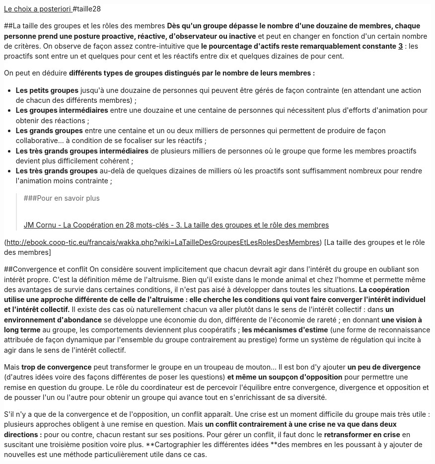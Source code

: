 [Le choix a posteriori ](http://ebook.coop-tic.eu/francais/wakka.php?wiki=LeChoixaPosteriori)
\#taille28 

##La taille des groupes et les rôles des membres
**Dès qu'un groupe dépasse le nombre d'une douzaine de membres, chaque personne prend une posture proactive, réactive, d'observateur ou inactive** et peut en changer en fonction d'un certain nombre de critères. On observe de façon assez contre-intuitive que **le pourcentage d'actifs reste remarquablement constante** **[3](#note)** : les proactifs sont entre un et quelques pour cent et les réactifs entre dix et quelques dizaines de pour cent.

On peut en déduire **différents types de groupes distingués par le nombre de leurs membres :**
* **Les petits groupes** jusqu'à une douzaine de personnes qui peuvent être gérés de façon contrainte (en attendant une action de chacun des différents membres) ;
* **Les groupes intermédiaires** entre une douzaine et une centaine de personnes qui nécessitent plus d'efforts d'animation pour obtenir des réactions ;
* **Les grands groupes** entre une centaine et un ou deux milliers de personnes qui permettent de produire de façon collaborative... à condition de se focaliser sur les réactifs ;
* **Les très grands groupes intermédiaires** de plusieurs milliers de personnes où le groupe que forme les membres proactifs devient plus difficilement cohérent ;
* **Les très grands groupes** au-delà de quelques dizaines de milliers où les proactifs sont suffisamment nombreux pour rendre l'animation moins contrainte ;

> ###Pour en savoir plus
> <iframe frameborder="0" width="480" height="270" src="http://www.dailymotion.com/embed/video/k4GdBR5rqK4aCR4ls9d"></iframe><br /><a href="http://www.dailymotion.com/video/x128f9f_j-m-cornu-3-la-taille-des-groupes-et-les-roles-des-membres_webcam" target="_blank">JM Cornu - La Coopération en 28 mots-clés - 3. La taille des groupes et le rôle des membres</a>

(http://ebook.coop-tic.eu/francais/wakka.php?wiki=LaTailleDesGroupesEtLesRolesDesMembres) [La taille des groupes et le rôle des membres]

##Convergence et conflit
On considère souvent implicitement que chacun devrait agir dans l'intérêt du groupe en oubliant son intérêt propre. C'est la définition même de l'altruisme. Bien qu'il existe dans le monde animal et chez l'homme et permette même des avantages de survie dans certaines conditions, il n'est pas aisé à développer dans toutes les situations. **La coopération utilise une approche différente de celle de l'altruisme : elle cherche les conditions qui vont faire converger l'intérêt individuel et l'intérêt collectif.** Il existe des cas où naturellement chacun va aller plutôt dans le sens de l'intérêt collectif : dans **un environnement d'abondance** se développe une économie du don, différente de l'économie de rareté ; en donnant **une vision à long terme** au groupe, les comportements deviennent plus coopératifs ; **les mécanismes d'estime** (une forme de reconnaissance attribuée de façon dynamique par l'ensemble du groupe contrairement au prestige) forme un système de régulation qui incite à agir dans le sens de l'intérêt collectif.

Mais **trop de convergence** peut transformer le groupe en un troupeau de mouton... Il est bon d'y ajouter **un peu de divergence** (d'autres idées voire des façons différentes de poser les questions) **et même un soupçon d'opposition** pour permettre une remise en question du groupe. Le rôle du coordinateur est de percevoir l'équilibre entre convergence, divergence et opposition et de pousser l'un ou l'autre pour obtenir un groupe qui avance tout en s'enrichissant de sa diversité.

S'il n'y a que de la convergence et de l'opposition, un conflit apparaît. Une crise est un moment difficile du groupe mais très utile : plusieurs approches obligent à une remise en question. Mais **un conflit contrairement à une crise ne va que dans deux directions :** pour ou contre, chacun restant sur ses positions. Pour gérer un conflit, il faut donc le **retransformer en crise** en suscitant une troisième position voire plus. **Cartographier les différentes idées **des membres en les poussant à y ajouter de nouvelles est une méthode particulièrement utile dans ce cas.
